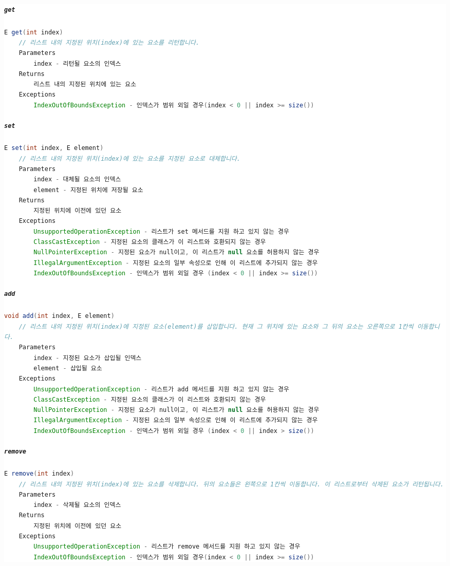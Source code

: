 

##### **`get`**

```java
E get(int index)
    // 리스트 내의 지정된 위치(index)에 있는 요소를 리턴합니다.
    Parameters
    	index - 리턴될 요소의 인덱스
    Returns
    	리스트 내의 지정된 위치에 있는 요소
    Exceptions
    	IndexOutOfBoundsException - 인덱스가 범위 외일 경우(index < 0 || index >= size())
```



##### **`set`**

```java
E set(int index, E element)
    // 리스트 내의 지정된 위치(index)에 있는 요소를 지정된 요소로 대체합니다.
    Parameters
    	index - 대체될 요소의 인덱스
    	element - 지정된 위치에 저장될 요소
    Returns
    	지정된 위치에 이전에 있던 요소
    Exceptions
    	UnsupportedOperationException - 리스트가 set 메서드를 지원 하고 있지 않는 경우
		ClassCastException - 지정된 요소의 클래스가 이 리스트와 호환되지 않는 경우
		NullPointerException - 지정된 요소가 null이고, 이 리스트가 null 요소를 허용하지 않는 경우
		IllegalArgumentException - 지정된 요소의 일부 속성으로 인해 이 리스트에 추가되지 않는 경우
		IndexOutOfBoundsException - 인덱스가 범위 외일 경우 (index < 0 || index >= size())
```



##### **`add`**

```java
void add(int index, E element)
    // 리스트 내의 지정된 위치(index)에 지정된 요소(element)를 삽입합니다. 현재 그 위치에 있는 요소와 그 뒤의 요소는 오른쪽으로 1칸씩 이동합니다.
    Parameters
    	index - 지정된 요소가 삽입될 인덱스
    	element - 삽입될 요소
    Exceptions
    	UnsupportedOperationException - 리스트가 add 메서드를 지원 하고 있지 않는 경우
		ClassCastException - 지정된 요소의 클래스가 이 리스트와 호환되지 않는 경우
		NullPointerException - 지정된 요소가 null이고, 이 리스트가 null 요소를 허용하지 않는 경우
		IllegalArgumentException - 지정된 요소의 일부 속성으로 인해 이 리스트에 추가되지 않는 경우
		IndexOutOfBoundsException - 인덱스가 범위 외일 경우 (index < 0 || index > size())
```



##### **`remove`**

```java
E remove(int index)
    // 리스트 내의 지정된 위치(index)에 있는 요소를 삭제합니다. 뒤의 요소들은 왼쪽으로 1칸씩 이동합니다. 이 리스트로부터 삭제된 요소가 리턴됩니다.
    Parameters
    	index - 삭제될 요소의 인덱스
    Returns
    	지정된 위치에 이전에 있던 요소
    Exceptions
    	UnsupportedOperationException - 리스트가 remove 메서드를 지원 하고 있지 않는 경우
    	IndexOutOfBoundsException - 인덱스가 범위 외일 경우(index < 0 || index >= size())
```
